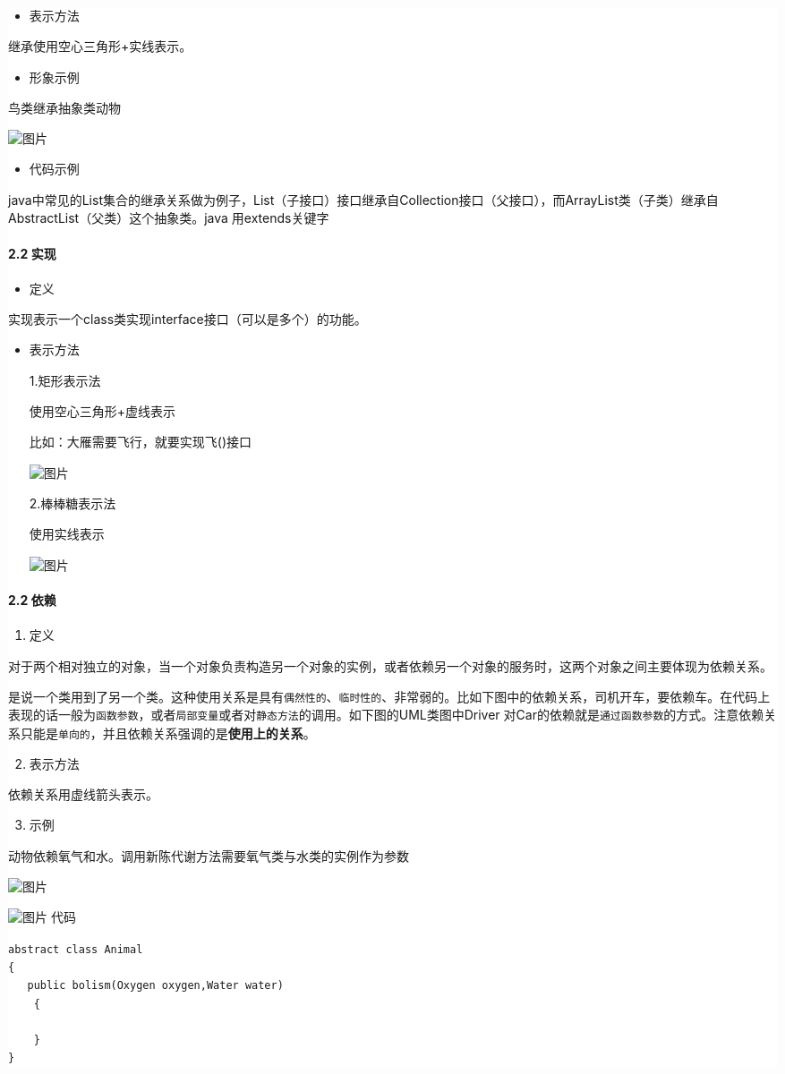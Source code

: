- 表示方法

继承使用空心三角形+实线表示。

- 形象示例

鸟类继承抽象类动物

![图片](https://huangxinchun.github.io/HxcBlog/images/imagesDesignPatterns/uml3.png) 
 
 - 代码示例
 
 java中常见的List集合的继承关系做为例子，List（子接口）接口继承自Collection接口（父接口），而ArrayList类（子类）继承自AbstractList（父类）这个抽象类。java 用extends关键字

 
#### 2.2 实现 
 
- 定义
 
 实现表示一个class类实现interface接口（可以是多个）的功能。
 
- 表示方法

    1.矩形表示法 
    
    使用空心三角形+虚线表示
    
    比如：大雁需要飞行，就要实现飞()接口
    
    ![图片](https://huangxinchun.github.io/HxcBlog/images/imagesDesignPatterns/uml4.png) 
    
    2.棒棒糖表示法 
    
    使用实线表示
    
    ![图片](https://huangxinchun.github.io/HxcBlog/images/imagesDesignPatterns/uml5.png) 

#### 2.2 依赖 

1. 定义

对于两个相对独立的对象，当一个对象负责构造另一个对象的实例，或者依赖另一个对象的服务时，这两个对象之间主要体现为依赖关系。

是说一个类用到了另一个类。这种使用关系是具有`偶然性的`、`临时性的`、非常弱的。比如下图中的依赖关系，司机开车，要依赖车。在代码上表现的话一般为`函数参数`，或者`局部变量`或者对`静态方法`的调用。如下图的UML类图中Driver 对Car的依赖就是`通过函数参数`的方式。注意依赖关系只能是`单向的`，并且依赖关系强调的是**使用上的关系**。

2. 表示方法

依赖关系用虚线箭头表示。

3. 示例

动物依赖氧气和水。调用新陈代谢方法需要氧气类与水类的实例作为参数

![图片](https://huangxinchun.github.io/HxcBlog/images/imagesDesignPatterns/uml6.png)

![图片](https://huangxinchun.github.io/HxcBlog/images/imagesDesignPatterns/uml12.png)
代码 
```
abstract class Animal
{
   public bolism(Oxygen oxygen,Water water)
    {
    
    } 
}
```
